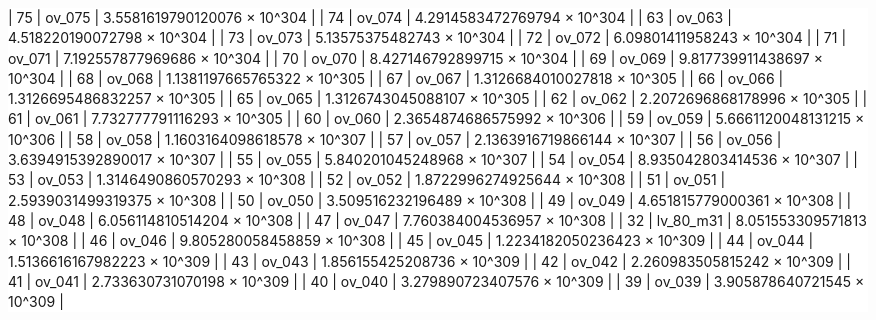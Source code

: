 | 75 | ov_075 | 3.5581619790120076 × 10^304 |
| 74 | ov_074 | 4.2914583472769794 × 10^304 |
| 63 | ov_063 | 4.518220190072798 × 10^304 |
| 73 | ov_073 | 5.13575375482743 × 10^304 |
| 72 | ov_072 | 6.09801411958243 × 10^304 |
| 71 | ov_071 | 7.192557877969686 × 10^304 |
| 70 | ov_070 | 8.427146792899715 × 10^304 |
| 69 | ov_069 | 9.817739911438697 × 10^304 |
| 68 | ov_068 | 1.1381197665765322 × 10^305 |
| 67 | ov_067 | 1.3126684010027818 × 10^305 |
| 66 | ov_066 | 1.3126695486832257 × 10^305 |
| 65 | ov_065 | 1.3126743045088107 × 10^305 |
| 62 | ov_062 | 2.2072696868178996 × 10^305 |
| 61 | ov_061 | 7.732777791116293 × 10^305 |
| 60 | ov_060 | 2.3654874686575992 × 10^306 |
| 59 | ov_059 | 5.6661120048131215 × 10^306 |
| 58 | ov_058 | 1.1603164098618578 × 10^307 |
| 57 | ov_057 | 2.1363916719866144 × 10^307 |
| 56 | ov_056 | 3.6394915392890017 × 10^307 |
| 55 | ov_055 | 5.840201045248968 × 10^307 |
| 54 | ov_054 | 8.935042803414536 × 10^307 |
| 53 | ov_053 | 1.3146490860570293 × 10^308 |
| 52 | ov_052 | 1.8722996274925644 × 10^308 |
| 51 | ov_051 | 2.5939031499319375 × 10^308 |
| 50 | ov_050 | 3.509516232196489 × 10^308 |
| 49 | ov_049 | 4.651815779000361 × 10^308 |
| 48 | ov_048 | 6.056114810514204 × 10^308 |
| 47 | ov_047 | 7.760384004536957 × 10^308 |
| 32 | lv_80_m31 | 8.051553309571813 × 10^308 |
| 46 | ov_046 | 9.805280058458859 × 10^308 |
| 45 | ov_045 | 1.2234182050236423 × 10^309 |
| 44 | ov_044 | 1.5136616167982223 × 10^309 |
| 43 | ov_043 | 1.856155425208736 × 10^309 |
| 42 | ov_042 | 2.260983505815242 × 10^309 |
| 41 | ov_041 | 2.733630731070198 × 10^309 |
| 40 | ov_040 | 3.279890723407576 × 10^309 |
| 39 | ov_039 | 3.905878640721545 × 10^309 |